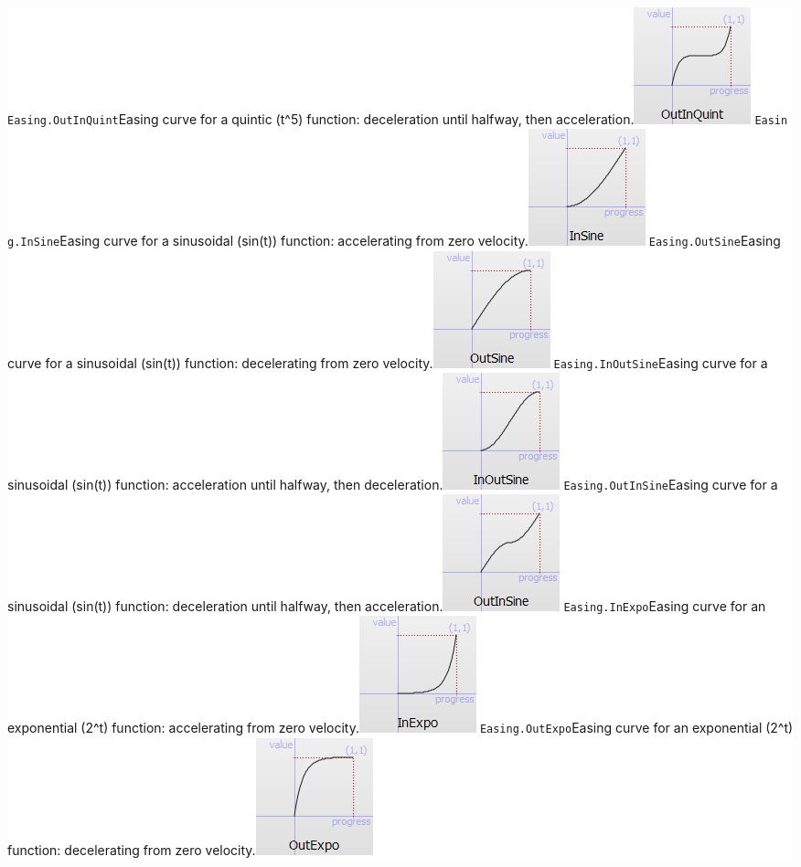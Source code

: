 <tr valign="top"><td ><code>Easing.OutInQuint</code></td><td >Easing curve for a quintic (t^5) function: deceleration until halfway, then acceleration.</td><td ><img src="../../../media/qeasingcurve-outinquint.png" alt="" /></td></tr>
<tr valign="top"><td ><code>Easing.InSine</code></td><td >Easing curve for a sinusoidal (sin(t)) function: accelerating from zero velocity.</td><td ><img src="../../../media/qeasingcurve-insine.png" alt="" /></td></tr>
<tr valign="top"><td ><code>Easing.OutSine</code></td><td >Easing curve for a sinusoidal (sin(t)) function: decelerating from zero velocity.</td><td ><img src="../../../media/qeasingcurve-outsine.png" alt="" /></td></tr>
<tr valign="top"><td ><code>Easing.InOutSine</code></td><td >Easing curve for a sinusoidal (sin(t)) function: acceleration until halfway, then deceleration.</td><td ><img src="../../../media/qeasingcurve-inoutsine.png" alt="" /></td></tr>
<tr valign="top"><td ><code>Easing.OutInSine</code></td><td >Easing curve for a sinusoidal (sin(t)) function: deceleration until halfway, then acceleration.</td><td ><img src="../../../media/qeasingcurve-outinsine.png" alt="" /></td></tr>
<tr valign="top"><td ><code>Easing.InExpo</code></td><td >Easing curve for an exponential (2^t) function: accelerating from zero velocity.</td><td ><img src="../../../media/qeasingcurve-inexpo.png" alt="" /></td></tr>
<tr valign="top"><td ><code>Easing.OutExpo</code></td><td >Easing curve for an exponential (2^t) function: decelerating from zero velocity.</td><td ><img src="../../../media/qeasingcurve-outexpo.png" alt="" /></td></tr>